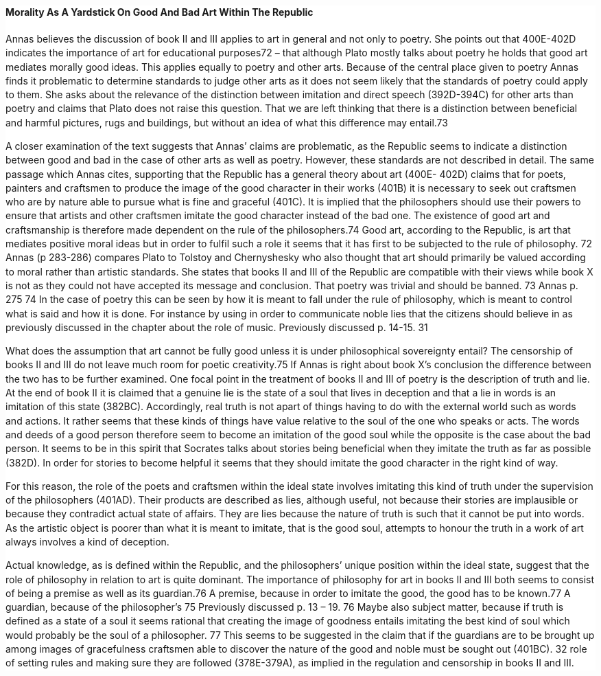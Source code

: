 #### Morality As A Yardstick On Good And Bad Art Within The Republic

Annas believes the discussion of book II and III applies to art in general and not only to poetry. She points out that 400E-402D indicates the importance of art for educational purposes72 – that although Plato mostly talks about poetry he holds that good art mediates morally good ideas. This applies equally to poetry and other arts. Because of the central place given to poetry Annas finds it problematic to determine standards to judge other arts as it does not seem likely that the standards of poetry could apply to them. She asks about the relevance of the distinction between imitation and direct speech (392D-394C) for other arts than poetry and claims that Plato does not raise this question. That we are left thinking that there is a distinction between beneficial and harmful pictures, rugs and buildings, but without an idea of what this difference may entail.73

A closer examination of the text suggests that Annas’ claims are problematic, as the Republic seems to indicate a distinction between good and bad in the case of other arts as well as poetry. However, these standards are not described in detail. The same passage which Annas cites, supporting that the Republic has a general theory about art (400E- 402D) claims that for poets, painters and craftsmen to produce the image of the good character in their works (401B) it is necessary to seek out craftsmen who are by nature able to pursue what is fine and graceful (401C). It is implied that the philosophers should use their powers to ensure that artists and other craftsmen imitate the good character instead of the bad one. The existence of good art and craftsmanship is therefore made dependent on the rule of the philosophers.74 Good art, according to the Republic, is art that mediates positive moral ideas but in order to fulfil such a role it seems that it has first to be subjected to the rule of philosophy. 72 Annas (p 283-286) compares Plato to Tolstoy and Chernyshesky who also thought that art should primarily be valued according to moral rather than artistic standards. She states that books II and III of the Republic are compatible with their views while book X is not as they could not have accepted its message and conclusion. That poetry was trivial and should be banned. 73 Annas p. 275 74 In the case of poetry this can be seen by how it is meant to fall under the rule of philosophy, which is meant to control what is said and how it is done. For instance by using in order to communicate noble lies that the citizens should believe in as previously discussed in the chapter about the role of music. Previously discussed p. 14-15. 31

What does the assumption that art cannot be fully good unless it is under philosophical sovereignty entail? The censorship of books II and III do not leave much room for poetic creativity.75 If Annas is right about book X’s conclusion the difference between the two has to be further examined. One focal point in the treatment of books II and III of poetry is the description of truth and lie. At the end of book II it is claimed that a genuine lie is the state of a soul that lives in deception and that a lie in words is an imitation of this state (382BC). Accordingly, real truth is not apart of things having to do with the external world such as words and actions. It rather seems that these kinds of things have value relative to the soul of the one who speaks or acts. The words and deeds of a good person therefore seem to become an imitation of the good soul while the opposite is the case about the bad person. It seems to be in this spirit that Socrates talks about stories being beneficial when they imitate the truth as far as possible (382D). In order for stories to become helpful it seems that they should imitate the good character in the right kind of way.

For this reason, the role of the poets and craftsmen within the ideal state involves imitating this kind of truth under the supervision of the philosophers (401AD). Their products are described as lies, although useful, not because their stories are implausible or because they contradict actual state of affairs. They are lies because the nature of truth is such that it cannot be put into words. As the artistic object is poorer than what it is meant to imitate, that is the good soul, attempts to honour the truth in a work of art always involves a kind of deception.

Actual knowledge, as is defined within the Republic, and the philosophers’ unique position within the ideal state, suggest that the role of philosophy in relation to art is quite dominant. The importance of philosophy for art in books II and III both seems to consist of being a premise as well as its guardian.76 A premise, because in order to imitate the good, the good has to be known.77 A guardian, because of the philosopher’s 75 Previously discussed p. 13 – 19. 76 Maybe also subject matter, because if truth is defined as a state of a soul it seems rational that creating the image of goodness entails imitating the best kind of soul which would probably be the soul of a philosopher. 77 This seems to be suggested in the claim that if the guardians are to be brought up among images of gracefulness craftsmen able to discover the nature of the good and noble must be sought out (401BC). 32 role of setting rules and making sure they are followed (378E-379A), as implied in the regulation and censorship in books II and III.
